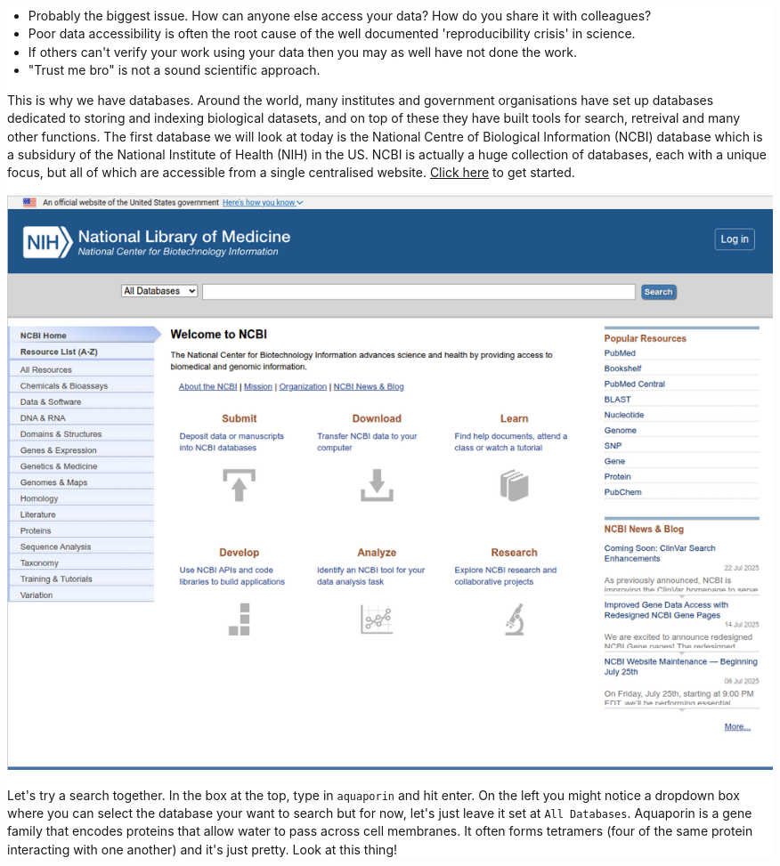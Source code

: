  - Probably the biggest issue. How can anyone else access your data? How do you share it with colleagues?
 - Poor data accessibility is often the root cause of the well documented 'reproducibility crisis' in science.
 - If others can't verify your work using your data then you may as well have not done the work.
 - "Trust me bro" is not a sound scientific approach.
 
This is why we have databases. Around the world, many institutes and government organisations have set up databases dedicated to storing and indexing biological datasets, and on top of these they have built tools for search, retreival and many other functions. The first database we will look at today is the National Centre of Biological Information (NCBI) database which is a subsidury of the National Institute of Health (NIH) in the US. NCBI is actually a huge collection of databases, each with a unique focus, but all of which are accessible from a single centralised website. [Click here](https://www.ncbi.nlm.nih.gov/) to get started.
 
 ![ncbi](images/ncbi.png)
 
Let's try a search together. In the box at the top, type in `aquaporin` and hit enter. On the left you might notice a dropdown box where you can select the database your want to search but for now, let's just leave it set at `All Databases`. Aquaporin is a gene family that encodes proteins that allow water to pass across cell membranes. It often forms tetramers (four of the same protein interacting with one another) and it's just pretty. Look at this thing!
